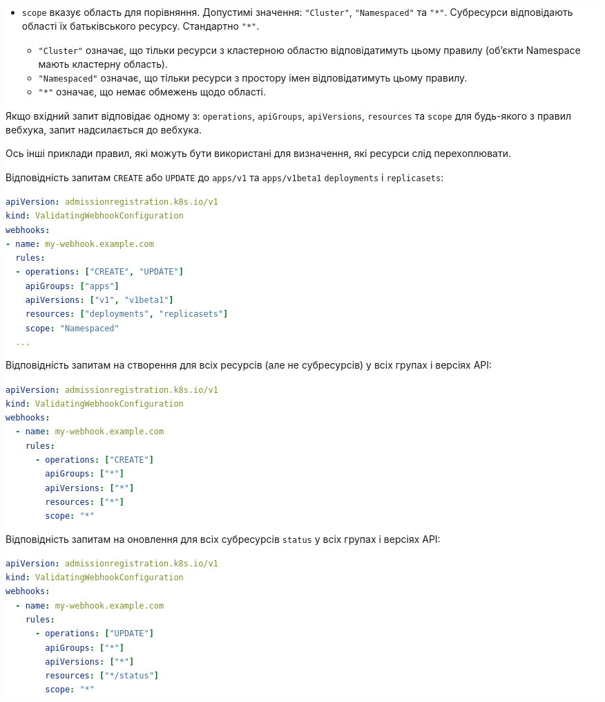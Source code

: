 * `scope` вказує область для порівняння. Допустимі значення: `"Cluster"`, `"Namespaced"` та `"*"`. Субресурси відповідають області їх батьківського ресурсу. Стандартно `"*"`.

  * `"Cluster"` означає, що тільки ресурси з кластерною областю відповідатимуть цьому правилу (об’єкти Namespace мають кластерну область).
  * `"Namespaced"` означає, що тільки ресурси з простору імен відповідатимуть цьому правилу.
  * `"*"` означає, що немає обмежень щодо області.

Якщо вхідний запит відповідає одному з: `operations`, `apiGroups`, `apiVersions`, `resources` та `scope` для будь-якого з правил вебхука, запит надсилається до вебхука.

Ось інші приклади правил, які можуть бути використані для визначення, які ресурси слід перехоплювати.

Відповідність запитам `CREATE` або `UPDATE` до `apps/v1` та `apps/v1beta1` `deployments` і `replicasets`:

```yaml
apiVersion: admissionregistration.k8s.io/v1
kind: ValidatingWebhookConfiguration
webhooks:
- name: my-webhook.example.com
  rules:
  - operations: ["CREATE", "UPDATE"]
    apiGroups: ["apps"]
    apiVersions: ["v1", "v1beta1"]
    resources: ["deployments", "replicasets"]
    scope: "Namespaced"
  ...
```

Відповідність запитам на створення для всіх ресурсів (але не субресурсів) у всіх групах і версіях API:

```yaml
apiVersion: admissionregistration.k8s.io/v1
kind: ValidatingWebhookConfiguration
webhooks:
  - name: my-webhook.example.com
    rules:
      - operations: ["CREATE"]
        apiGroups: ["*"]
        apiVersions: ["*"]
        resources: ["*"]
        scope: "*"
```

Відповідність запитам на оновлення для всіх субресурсів `status` у всіх групах і версіях API:

```yaml
apiVersion: admissionregistration.k8s.io/v1
kind: ValidatingWebhookConfiguration
webhooks:
  - name: my-webhook.example.com
    rules:
      - operations: ["UPDATE"]
        apiGroups: ["*"]
        apiVersions: ["*"]
        resources: ["*/status"]
        scope: "*"
```
